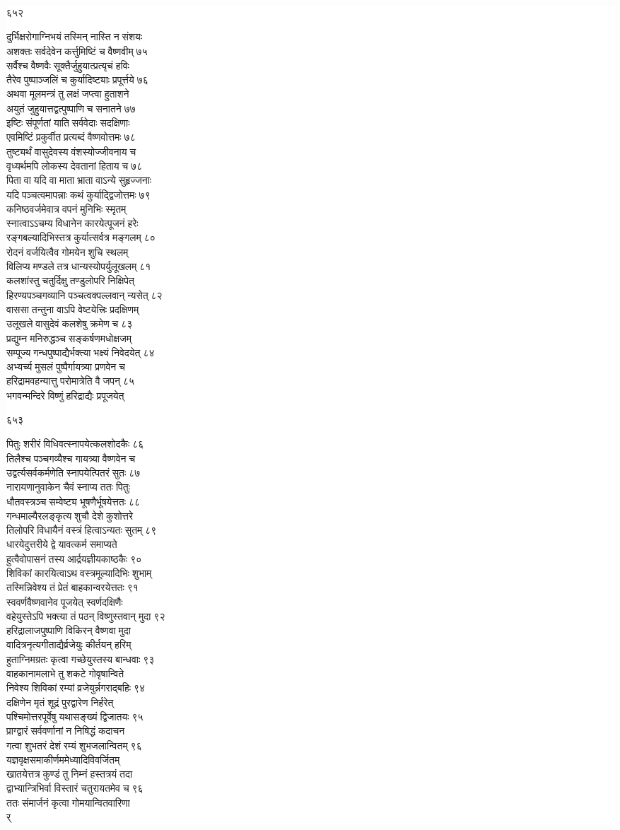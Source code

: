 ६५२  

दुर्भिक्षरोगाग्निभयं तस्मिन् नास्ति न संशयः  
अशक्तः सर्वदेवेन कर्त्तुमिष्टिं च वैष्णवीम्  ७५  
सर्वैश्च वैष्णवैः सूक्तैर्जुहुयात्प्रत्यृचं हविः  
तैरेव पुष्पाञ्जलिं च कुर्यादिष्ट्याः प्रपूर्त्तये  ७६  
अथवा मूलमन्त्रं तु लक्षं जप्त्वा हुताशने  
अयुतं जुहुयात्तद्वत्पुष्पाणि च सनातने  ७७  
इष्टिः संपूर्णतां याति सर्ववेदाः सदक्षिणाः  
एवमिष्टिं प्रकुर्वीत प्रत्यब्दं वैष्णवोत्तमः  ७८  
तुष्ट्यर्थं वासुदेवस्य वंशस्योज्जीवनाय च  
वृध्यर्थमपि लोकस्य देवतानां हिताय च  ७८  
पिता वा यदि वा माता भ्राता वाऽन्ये सुहृज्जनाः  
यदि पञ्चत्वमापन्नाः कथं कुर्याद्द्विजोत्तमः  ७९  
कनिष्ठवर्जमेवात्र वपनं मुनिभिः स्मृतम्  
स्नात्वाऽऽचम्य विधानेन कारयेत्पूजनं हरेः  
रङ्गबल्यादिभिस्तत्र कुर्यात्सर्वत्र मङ्गलम्  ८०  
रोदनं वर्जयित्वैव गोमयेन शुचि स्थलम्  
विलिप्य मण्डले तत्र धान्यस्योपर्युलूखलम्  ८१  
कलशांस्तु चतुर्दिक्षु तण्डुलोपरि निक्षिपेत्  
हिरण्यपञ्चगव्यानि पञ्चत्वक्पल्लवान् न्यसेत्  ८२  
वाससा तन्तुना वाऽपि वेष्टयेत्त्रिः प्रदक्षिणम्  
उलूखले वासुदेवं कलशेषु क्रमेण च  ८३  
प्रद्युम्न मनिरुद्धञ्च सङ्कर्षणमधोक्षजम्  
सम्पूज्य गन्धपुष्पाद्यैर्भक्त्या भक्ष्यं निवेदयेत्  ८४  
अभ्यर्च्य मुसलं पुष्पैर्गायत्र्या प्रणवेन च  
हरिद्रामवहन्यात्तु परोमात्रेति वै जपन्  ८५  
भगवन्मन्दिरे विष्णुं हरिद्राद्यैः प्रपूजयेत्  

६५३  

पितुः शरीरं विधिवत्स्नापयेत्कलशोदकैः  ८६  
तिलैश्च पञ्चगव्यैश्च गायत्र्या वैष्णवेन च  
उद्वर्त्यसर्वकर्मणेति स्नापयेत्पितरं सुतः  ८७  
नारायणानुवाकेन चैवं स्नाप्य ततः पितुः  
धौतवस्त्रञ्च सम्वेष्ट्य भूषणैर्भूषयेत्ततः  ८८  
गन्धमाल्यैरलङ्कृत्य शुचौ देशे कुशोत्तरे  
तिलोपरि विधायैनं वस्त्रं हित्वाऽन्यतः सुतम्  ८९  
धारयेदुत्तरीये द्वे यावत्कर्म समाप्यते  
हुत्वैवोपासनं तस्य आर्द्रयज्ञीयकाष्ठकैः  ९०  
शिविकां कारयित्वाऽथ वस्त्रमूल्यादिभिः शुभाम्  
तस्मिन्निवेश्य तं प्रेतं बाहकान्वरयेत्ततः  ९१  
स्ववर्णवैष्णवानेव पूजयेत् स्वर्णदक्षिणैः  
वहेयुस्तेऽपि भक्त्या तं पठन् विष्णुस्तवान् मुदा   ९२  
हरिद्रालाजपुष्पाणि विकिरन् वैष्णवा मुदा  
वादित्रनृत्यगीताद्यैर्व्रजेयुः कीर्तयन् हरिम्  
हुताग्निमग्रतः कृत्वा गच्छेयुस्तस्य बान्धवाः  ९३  
वाहकानामलाभे तु शकटे गोवृषान्विते  
निवेश्य शिविकां रम्यां व्रजेयुर्न्नगराद्बहिः  ९४  
दक्षिणेन मृतं शूद्रं पुरद्वारेण निर्हरेत्  
पश्चिमोत्तरपूर्वेषु यथासङ्ख्यं द्विजातयः  ९५  
प्राग्द्वारं सर्ववर्णानां न निषिद्धं कदाचन  
गत्वा शुभतरं देशं रम्यं शुभजलान्वितम्  ९६  
यज्ञवृक्षसमाकीर्णममेध्यादिविवर्जितम्  
खातयेत्तत्र कुण्डं तु निम्नं हस्तत्रयं तदा  
द्वाभ्यान्त्रिभिर्वा विस्तारं चतुरायतमेव च  ९६  
ततः संमार्जनं कृत्वा गोमयान्वितवारिणा  
र्  
